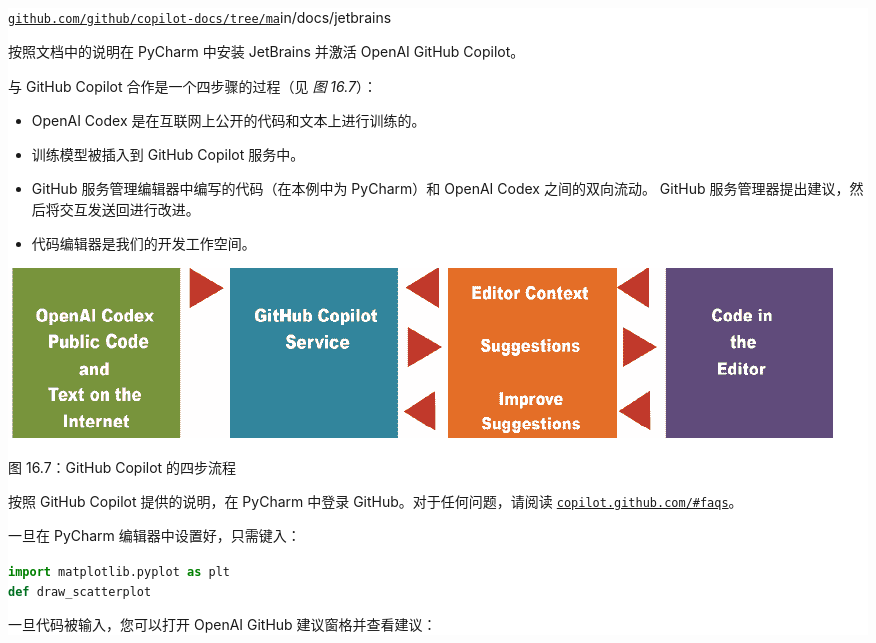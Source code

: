 [`github.com/github/copilot-docs/tree/ma`](https://github.com/github/copilot-docs/tree/main/docs/jetbrains)in/docs/jetbrains

按照文档中的说明在 PyCharm 中安装 JetBrains 并激活 OpenAI GitHub Copilot。

与 GitHub Copilot 合作是一个四步骤的过程（见 *图 16.7*）：

+   OpenAI Codex 是在互联网上公开的代码和文本上进行训练的。

+   训练模型被插入到 GitHub Copilot 服务中。

+   GitHub 服务管理编辑器中编写的代码（在本例中为 PyCharm）和 OpenAI Codex 之间的双向流动。 GitHub 服务管理器提出建议，然后将交互发送回进行改进。

+   代码编辑器是我们的开发工作空间。

![包含图表的图片 说明自动生成](img/B17948_16_07.png)

图 16.7：GitHub Copilot 的四步流程

按照 GitHub Copilot 提供的说明，在 PyCharm 中登录 GitHub。对于任何问题，请阅读 [`copilot.github.com/#faqs`](https://copilot.github.com/#faqs)。

一旦在 PyCharm 编辑器中设置好，只需键入：

```py
import matplotlib.pyplot as plt
def draw_scatterplot 
```

一旦代码被输入，您可以打开 OpenAI GitHub 建议窗格并查看建议：

